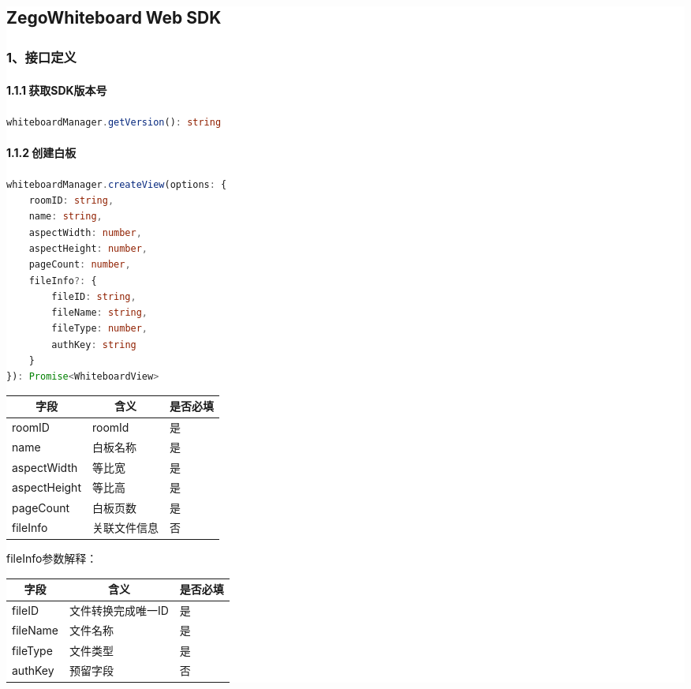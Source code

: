 ## ZegoWhiteboard Web SDK

### 1、接口定义

#### 1.1.1 获取SDK版本号

```typescript
whiteboardManager.getVersion(): string
```

#### 1.1.2 创建白板

```typescript
whiteboardManager.createView(options: {
    roomID: string,
    name: string,
    aspectWidth: number,
    aspectHeight: number,
    pageCount: number,
    fileInfo?: {
        fileID: string,
        fileName: string,
        fileType: number,
        authKey: string
    }
}): Promise<WhiteboardView>
```

| 字段                                  | 含义   | 是否必填                   |
| ----------------------------------------- | ------- | ----------------------------- |
| roomID                 | roomId       | 是                          |
| name                 | 白板名称       | 是                          |
| aspectWidth                 | 等比宽       | 是                          |
| aspectHeight                 | 等比高       | 是                          |
| pageCount                 | 白板页数       | 是                          |
| fileInfo                 | 关联文件信息       | 否                          |

fileInfo参数解释：

| 字段                                  | 含义   | 是否必填                   |
| ----------------------------------------- | ------- | ----------------------------- |
| fileID                 | 文件转换完成唯一ID       | 是                          |
| fileName                 | 文件名称       | 是                          |
| fileType                 | 文件类型       | 是                          |
| authKey                 | 预留字段       | 否                          |
